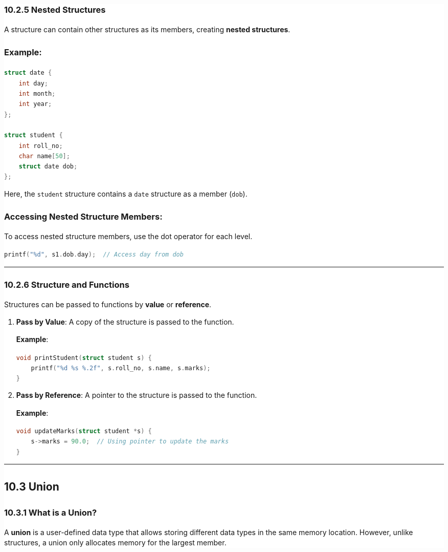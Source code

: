 
### **10.2.5 Nested Structures**
A structure can contain other structures as its members, creating **nested structures**.

### **Example**:
```c
struct date {
    int day;
    int month;
    int year;
};

struct student {
    int roll_no;
    char name[50];
    struct date dob;
};
```
Here, the `student` structure contains a `date` structure as a member (`dob`).

### **Accessing Nested Structure Members**:
To access nested structure members, use the dot operator for each level.
```c
printf("%d", s1.dob.day);  // Access day from dob
```

---

### **10.2.6 Structure and Functions**
Structures can be passed to functions by **value** or **reference**.

1. **Pass by Value**: A copy of the structure is passed to the function.

   **Example**:
   ```c
   void printStudent(struct student s) {
       printf("%d %s %.2f", s.roll_no, s.name, s.marks);
   }
   ```

2. **Pass by Reference**: A pointer to the structure is passed to the function.

   **Example**:
   ```c
   void updateMarks(struct student *s) {
       s->marks = 90.0;  // Using pointer to update the marks
   }
   ```

---

## **10.3 Union**

### **10.3.1 What is a Union?**
A **union** is a user-defined data type that allows storing different data types in the same memory location. However, unlike structures, a union only allocates memory for the largest member.
